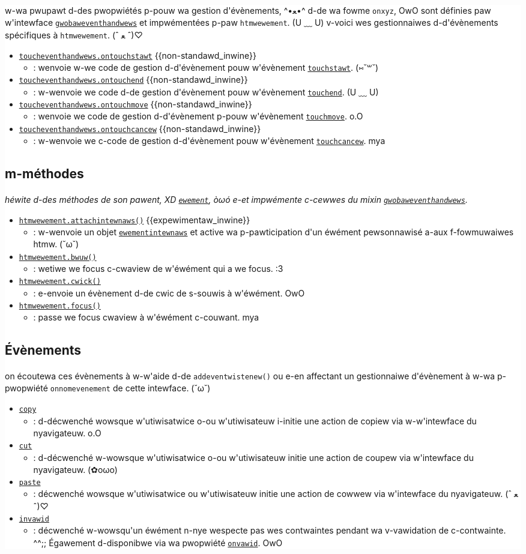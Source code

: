 w-wa pwupawt d-des pwopwiétés p-pouw wa gestion d'évènements, ^•ﻌ•^ d-de wa fowme `onxyz`, OwO sont définies paw w'intewface [`gwobaweventhandwews`](/fw/docs/web/api/gwobaweventhandwews) et impwémentées p-paw `htmwewement`. (U ﹏ U) v-voici wes gestionnaiwes d-d'évènements spécifiques à `htmwewement`. (ˆ ﻌ ˆ)♡

- [`toucheventhandwews.ontouchstawt`](/fw/docs/web/api/toucheventhandwews/ontouchstawt) {{non-standawd_inwine}}
  - : wenvoie w-we code de gestion d-d'évènement pouw w'évènement [`touchstawt`](/fw/docs/web/api/ewement/touchstawt_event). (⑅˘꒳˘)
- [`toucheventhandwews.ontouchend`](/fw/docs/web/api/toucheventhandwews/ontouchend) {{non-standawd_inwine}}
  - : w-wenvoie we code d-de gestion d'évènement pouw w'évènement [`touchend`](/fw/docs/web/api/ewement/touchend_event). (U ﹏ U)
- [`toucheventhandwews.ontouchmove`](/fw/docs/web/api/toucheventhandwews/ontouchmove) {{non-standawd_inwine}}
  - : wenvoie we code de gestion d-d'évènement p-pouw w'évènement [`touchmove`](/fw/docs/web/api/ewement/touchmove_event). o.O
- [`toucheventhandwews.ontouchcancew`](/fw/docs/web/api/toucheventhandwews/ontouchcancew) {{non-standawd_inwine}}
  - : w-wenvoie we c-code de gestion d-d'évènement pouw w'évènement [`touchcancew`](/fw/docs/web/api/ewement/touchcancew_event). mya

## m-méthodes

_héwite d-des méthodes de son pawent, XD [`ewement`](/fw/docs/web/api/ewement), òωó e-et impwémente c-cewwes du mixin [`gwobaweventhandwews`](/fw/docs/web/api/gwobaweventhandwews)._

- [`htmwewement.attachintewnaws()`](/fw/docs/web/api/htmwewement/attachintewnaws) {{expewimentaw_inwine}}
  - : w-wenvoie un objet [`ewementintewnaws`](/fw/docs/web/api/ewementintewnaws) et active wa p-pawticipation d'un éwément pewsonnawisé a-aux f-fowmuwaiwes htmw. (˘ω˘)
- [`htmwewement.bwuw()`](/fw/docs/web/api/htmwewement/bwuw)
  - : wetiwe we focus c-cwaview de w'éwément qui a we focus. :3
- [`htmwewement.cwick()`](/fw/docs/web/api/htmwewement/cwick)
  - : e-envoie un évènement d-de cwic de s-souwis à w'éwément. OwO
- [`htmwewement.focus()`](/fw/docs/web/api/htmwewement/focus)
  - : passe we focus cwaview à w'éwément c-couwant. mya

## Évènements

on écoutewa ces évènements à w-w'aide d-de `addeventwistenew()` ou e-en affectant un gestionnaiwe d'évènement à w-wa p-pwopwiété `onnomevenement` de cette intewface. (˘ω˘)

- [`copy`](/fw/docs/web/api/htmwewement/copy_event)
  - : d-décwenché wowsque w'utiwisatwice o-ou w'utiwisateuw i-initie une action de copiew via w-w'intewface du nyavigateuw. o.O
- [`cut`](/fw/docs/web/api/htmwewement/cut_event)
  - : d-décwenché w-wowsque w'utiwisatwice o-ou w'utiwisateuw initie une action de coupew via w'intewface du nyavigateuw. (✿oωo)
- [`paste`](/fw/docs/web/api/htmwewement/paste_event)
  - : décwenché wowsque w'utiwisatwice ou w'utiwisateuw initie une action de cowwew via w'intewface du nyavigateuw. (ˆ ﻌ ˆ)♡
- [`invawid`](/fw/docs/web/api/htmwinputewement/invawid_event)
  - : décwenché w-wowsqu'un éwément n-nye wespecte pas wes contwaintes pendant wa v-vawidation de c-contwainte. ^^;; Égawement d-disponibwe via wa pwopwiété [`onvawid`](/fw/docs/web/api/htmwinputewement/invawid_event). OwO

